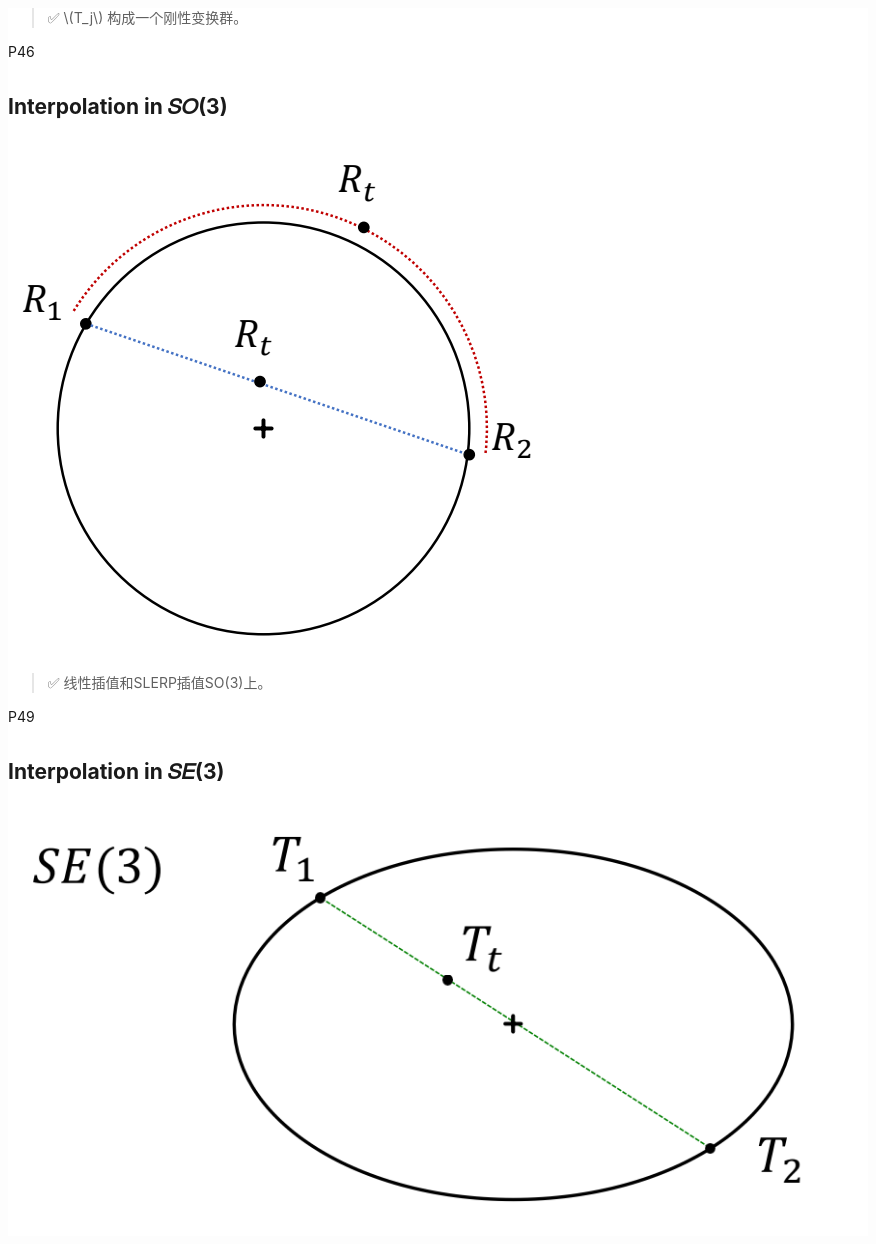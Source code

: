 
> &#x2705; \\(T_j\\) 构成一个刚性变换群。  


P46  
## Interpolation in 𝑆𝑂(3)

![](./assets/07-17.png)   


> &#x2705; 线性插值和SLERP插值SO(3)上。   


P49  
## Interpolation in 𝑆𝐸(3)

![](./assets/07-18.png)   
